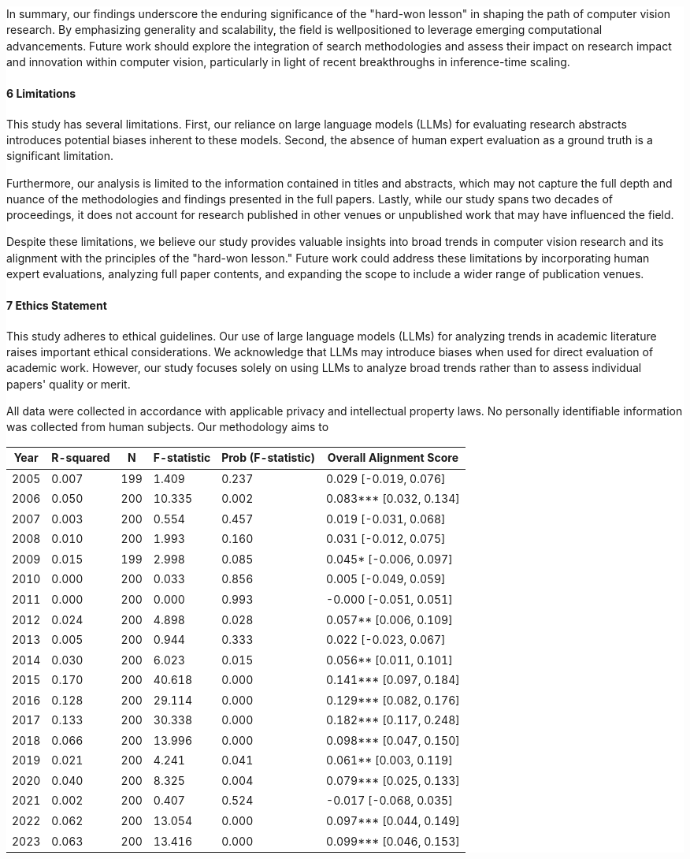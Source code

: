 In summary, our findings underscore the enduring significance of the "hard-won lesson" in shaping the path of computer vision research. By emphasizing generality and scalability, the field is wellpositioned to leverage emerging computational advancements. Future work should explore the integration of search methodologies and assess their impact on research impact and innovation within computer vision, particularly in light of recent breakthroughs in inference-time scaling.

#### 6 Limitations

This study has several limitations. First, our reliance on large language models (LLMs) for evaluating research abstracts introduces potential biases inherent to these models. Second, the absence of human expert evaluation as a ground truth is a significant limitation.

Furthermore, our analysis is limited to the information contained in titles and abstracts, which may not capture the full depth and nuance of the methodologies and findings presented in the full papers. Lastly, while our study spans two decades of proceedings, it does not account for research published in other venues or unpublished work that may have influenced the field.

Despite these limitations, we believe our study provides valuable insights into broad trends in computer vision research and its alignment with the principles of the "hard-won lesson." Future work could address these limitations by incorporating human expert evaluations, analyzing full paper contents, and expanding the scope to include a wider range of publication venues.

#### 7 Ethics Statement

This study adheres to ethical guidelines. Our use of large language models (LLMs) for analyzing trends in academic literature raises important ethical considerations. We acknowledge that LLMs may introduce biases when used for direct evaluation of academic work. However, our study focuses solely on using LLMs to analyze broad trends rather than to assess individual papers' quality or merit.

All data were collected in accordance with applicable privacy and intellectual property laws. No personally identifiable information was collected from human subjects. Our methodology aims to

| Year | R-squared | N | F-statistic | Prob (F-statistic) | Overall Alignment Score |
| --- | --- | --- | --- | --- | --- |
| 2005 | 0.007 | 199 | 1.409 | 0.237 | 0.029 [-0.019, 0.076] |
| 2006 | 0.050 | 200 | 10.335 | 0.002 | 0.083*** [0.032, 0.134] |
| 2007 | 0.003 | 200 | 0.554 | 0.457 | 0.019 [-0.031, 0.068] |
| 2008 | 0.010 | 200 | 1.993 | 0.160 | 0.031 [-0.012, 0.075] |
| 2009 | 0.015 | 199 | 2.998 | 0.085 | 0.045* [-0.006, 0.097] |
| 2010 | 0.000 | 200 | 0.033 | 0.856 | 0.005 [-0.049, 0.059] |
| 2011 | 0.000 | 200 | 0.000 | 0.993 | -0.000 [-0.051, 0.051] |
| 2012 | 0.024 | 200 | 4.898 | 0.028 | 0.057** [0.006, 0.109] |
| 2013 | 0.005 | 200 | 0.944 | 0.333 | 0.022 [-0.023, 0.067] |
| 2014 | 0.030 | 200 | 6.023 | 0.015 | 0.056** [0.011, 0.101] |
| 2015 | 0.170 | 200 | 40.618 | 0.000 | 0.141*** [0.097, 0.184] |
| 2016 | 0.128 | 200 | 29.114 | 0.000 | 0.129*** [0.082, 0.176] |
| 2017 | 0.133 | 200 | 30.338 | 0.000 | 0.182*** [0.117, 0.248] |
| 2018 | 0.066 | 200 | 13.996 | 0.000 | 0.098*** [0.047, 0.150] |
| 2019 | 0.021 | 200 | 4.241 | 0.041 | 0.061** [0.003, 0.119] |
| 2020 | 0.040 | 200 | 8.325 | 0.004 | 0.079*** [0.025, 0.133] |
| 2021 | 0.002 | 200 | 0.407 | 0.524 | -0.017 [-0.068, 0.035] |
| 2022 | 0.062 | 200 | 13.054 | 0.000 | 0.097*** [0.044, 0.149] |
| 2023 | 0.063 | 200 | 13.416 | 0.000 | 0.099*** [0.046, 0.153] |